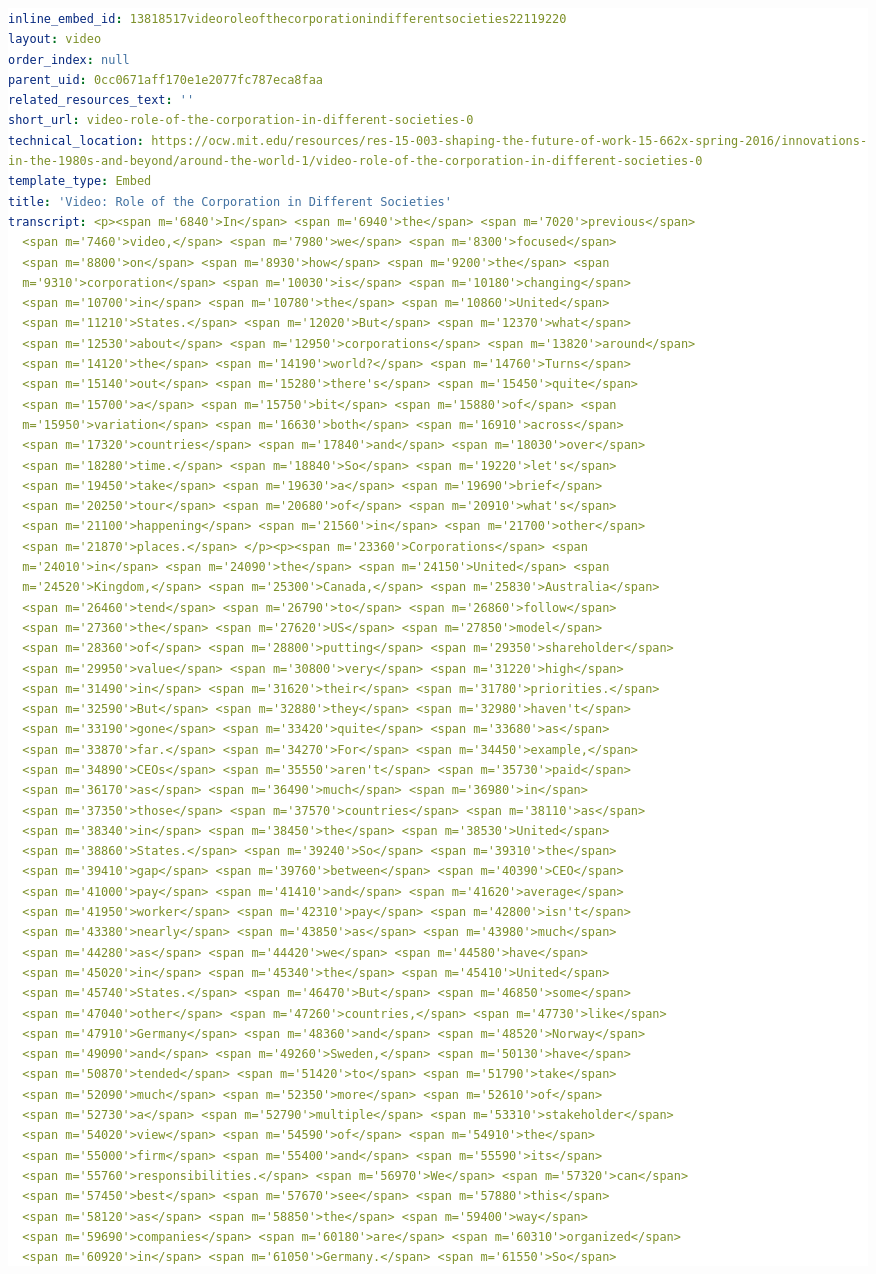 ```yaml
inline_embed_id: 13818517videoroleofthecorporationindifferentsocieties22119220
layout: video
order_index: null
parent_uid: 0cc0671aff170e1e2077fc787eca8faa
related_resources_text: ''
short_url: video-role-of-the-corporation-in-different-societies-0
technical_location: https://ocw.mit.edu/resources/res-15-003-shaping-the-future-of-work-15-662x-spring-2016/innovations-in-the-1980s-and-beyond/around-the-world-1/video-role-of-the-corporation-in-different-societies-0
template_type: Embed
title: 'Video: Role of the Corporation in Different Societies'
transcript: <p><span m='6840'>In</span> <span m='6940'>the</span> <span m='7020'>previous</span>
  <span m='7460'>video,</span> <span m='7980'>we</span> <span m='8300'>focused</span>
  <span m='8800'>on</span> <span m='8930'>how</span> <span m='9200'>the</span> <span
  m='9310'>corporation</span> <span m='10030'>is</span> <span m='10180'>changing</span>
  <span m='10700'>in</span> <span m='10780'>the</span> <span m='10860'>United</span>
  <span m='11210'>States.</span> <span m='12020'>But</span> <span m='12370'>what</span>
  <span m='12530'>about</span> <span m='12950'>corporations</span> <span m='13820'>around</span>
  <span m='14120'>the</span> <span m='14190'>world?</span> <span m='14760'>Turns</span>
  <span m='15140'>out</span> <span m='15280'>there's</span> <span m='15450'>quite</span>
  <span m='15700'>a</span> <span m='15750'>bit</span> <span m='15880'>of</span> <span
  m='15950'>variation</span> <span m='16630'>both</span> <span m='16910'>across</span>
  <span m='17320'>countries</span> <span m='17840'>and</span> <span m='18030'>over</span>
  <span m='18280'>time.</span> <span m='18840'>So</span> <span m='19220'>let's</span>
  <span m='19450'>take</span> <span m='19630'>a</span> <span m='19690'>brief</span>
  <span m='20250'>tour</span> <span m='20680'>of</span> <span m='20910'>what's</span>
  <span m='21100'>happening</span> <span m='21560'>in</span> <span m='21700'>other</span>
  <span m='21870'>places.</span> </p><p><span m='23360'>Corporations</span> <span
  m='24010'>in</span> <span m='24090'>the</span> <span m='24150'>United</span> <span
  m='24520'>Kingdom,</span> <span m='25300'>Canada,</span> <span m='25830'>Australia</span>
  <span m='26460'>tend</span> <span m='26790'>to</span> <span m='26860'>follow</span>
  <span m='27360'>the</span> <span m='27620'>US</span> <span m='27850'>model</span>
  <span m='28360'>of</span> <span m='28800'>putting</span> <span m='29350'>shareholder</span>
  <span m='29950'>value</span> <span m='30800'>very</span> <span m='31220'>high</span>
  <span m='31490'>in</span> <span m='31620'>their</span> <span m='31780'>priorities.</span>
  <span m='32590'>But</span> <span m='32880'>they</span> <span m='32980'>haven't</span>
  <span m='33190'>gone</span> <span m='33420'>quite</span> <span m='33680'>as</span>
  <span m='33870'>far.</span> <span m='34270'>For</span> <span m='34450'>example,</span>
  <span m='34890'>CEOs</span> <span m='35550'>aren't</span> <span m='35730'>paid</span>
  <span m='36170'>as</span> <span m='36490'>much</span> <span m='36980'>in</span>
  <span m='37350'>those</span> <span m='37570'>countries</span> <span m='38110'>as</span>
  <span m='38340'>in</span> <span m='38450'>the</span> <span m='38530'>United</span>
  <span m='38860'>States.</span> <span m='39240'>So</span> <span m='39310'>the</span>
  <span m='39410'>gap</span> <span m='39760'>between</span> <span m='40390'>CEO</span>
  <span m='41000'>pay</span> <span m='41410'>and</span> <span m='41620'>average</span>
  <span m='41950'>worker</span> <span m='42310'>pay</span> <span m='42800'>isn't</span>
  <span m='43380'>nearly</span> <span m='43850'>as</span> <span m='43980'>much</span>
  <span m='44280'>as</span> <span m='44420'>we</span> <span m='44580'>have</span>
  <span m='45020'>in</span> <span m='45340'>the</span> <span m='45410'>United</span>
  <span m='45740'>States.</span> <span m='46470'>But</span> <span m='46850'>some</span>
  <span m='47040'>other</span> <span m='47260'>countries,</span> <span m='47730'>like</span>
  <span m='47910'>Germany</span> <span m='48360'>and</span> <span m='48520'>Norway</span>
  <span m='49090'>and</span> <span m='49260'>Sweden,</span> <span m='50130'>have</span>
  <span m='50870'>tended</span> <span m='51420'>to</span> <span m='51790'>take</span>
  <span m='52090'>much</span> <span m='52350'>more</span> <span m='52610'>of</span>
  <span m='52730'>a</span> <span m='52790'>multiple</span> <span m='53310'>stakeholder</span>
  <span m='54020'>view</span> <span m='54590'>of</span> <span m='54910'>the</span>
  <span m='55000'>firm</span> <span m='55400'>and</span> <span m='55590'>its</span>
  <span m='55760'>responsibilities.</span> <span m='56970'>We</span> <span m='57320'>can</span>
  <span m='57450'>best</span> <span m='57670'>see</span> <span m='57880'>this</span>
  <span m='58120'>as</span> <span m='58850'>the</span> <span m='59400'>way</span>
  <span m='59690'>companies</span> <span m='60180'>are</span> <span m='60310'>organized</span>
  <span m='60920'>in</span> <span m='61050'>Germany.</span> <span m='61550'>So</span>
```